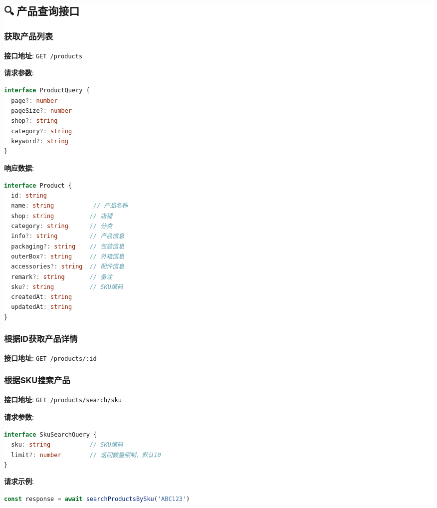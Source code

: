 ## 🔍 产品查询接口

### 获取产品列表
**接口地址**: `GET /products`

**请求参数**:
```typescript
interface ProductQuery {
  page?: number
  pageSize?: number
  shop?: string
  category?: string
  keyword?: string
}
```

**响应数据**:
```typescript
interface Product {
  id: string
  name: string           // 产品名称
  shop: string          // 店铺
  category: string      // 分类
  info?: string         // 产品信息
  packaging?: string    // 包装信息
  outerBox?: string     // 外箱信息
  accessories?: string  // 配件信息
  remark?: string       // 备注
  sku?: string          // SKU编码
  createdAt: string
  updatedAt: string
}
```

### 根据ID获取产品详情
**接口地址**: `GET /products/:id`

### 根据SKU搜索产品
**接口地址**: `GET /products/search/sku`

**请求参数**:
```typescript
interface SkuSearchQuery {
  sku: string           // SKU编码
  limit?: number        // 返回数量限制，默认10
}
```

**请求示例**:
```javascript
const response = await searchProductsBySku('ABC123')
```
